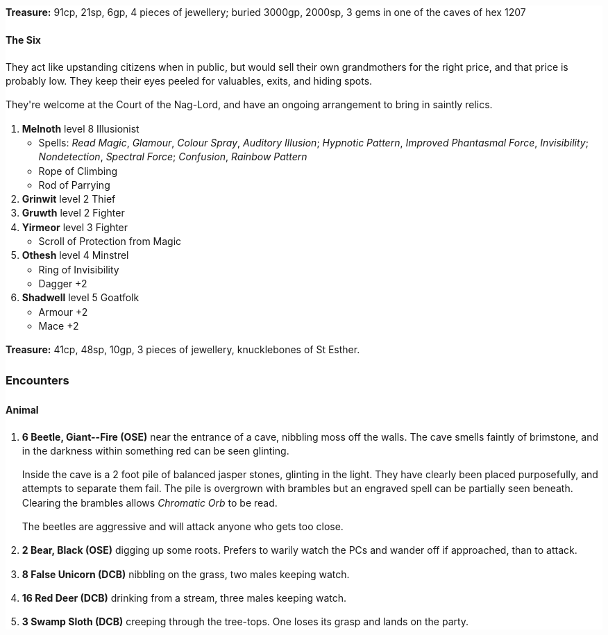 **Treasure:** 91cp, 21sp, 6gp, 4 pieces of jewellery; buried 3000gp, 2000sp, 3
gems in one of the caves of hex 1207

#### The Six

They act like upstanding citizens when in public, but would sell their own
grandmothers for the right price, and that price is probably low.  They keep
their eyes peeled for valuables, exits, and hiding spots.

They're welcome at the Court of the Nag-Lord, and have an ongoing arrangement to
bring in saintly relics.

1. **Melnoth** level 8 Illusionist
   - Spells: *Read Magic*, *Glamour*, *Colour Spray*, *Auditory Illusion*;
     *Hypnotic Pattern*, *Improved Phantasmal Force*, *Invisibility*;
     *Nondetection*, *Spectral Force*; *Confusion*, *Rainbow Pattern*
   - Rope of Climbing
   - Rod of Parrying
2. **Grinwit** level 2 Thief
3. **Gruwth** level 2 Fighter
4. **Yirmeor** level 3 Fighter
   - Scroll of Protection from Magic
5. **Othesh** level 4 Minstrel
   - Ring of Invisibility
   - Dagger +2
6. **Shadwell** level 5 Goatfolk
   - Armour +2
   - Mace +2

**Treasure:** 41cp, 48sp, 10gp, 3 pieces of jewellery, knucklebones of St
Esther.

### Encounters

#### Animal

1. **6 Beetle, Giant--Fire (OSE)** near the entrance of a cave, nibbling moss
   off the walls.  The cave smells faintly of brimstone, and in the darkness
   within something red can be seen glinting.

   Inside the cave is a 2 foot pile of balanced jasper stones, glinting in the
   light.  They have clearly been placed purposefully, and attempts to separate
   them fail.  The pile is overgrown with brambles but an engraved spell can be
   partially seen beneath.  Clearing the brambles allows *Chromatic Orb* to be
   read.

   The beetles are aggressive and will attack anyone who gets too close.

2. **2 Bear, Black (OSE)** digging up some roots.  Prefers to warily watch the
   PCs and wander off if approached, than to attack.

3. **8 False Unicorn (DCB)** nibbling on the grass, two males keeping watch.

4. **16 Red Deer (DCB)** drinking from a stream, three males keeping watch.

5. **3 Swamp Sloth (DCB)** creeping through the tree-tops.  One loses its grasp
   and lands on the party.
